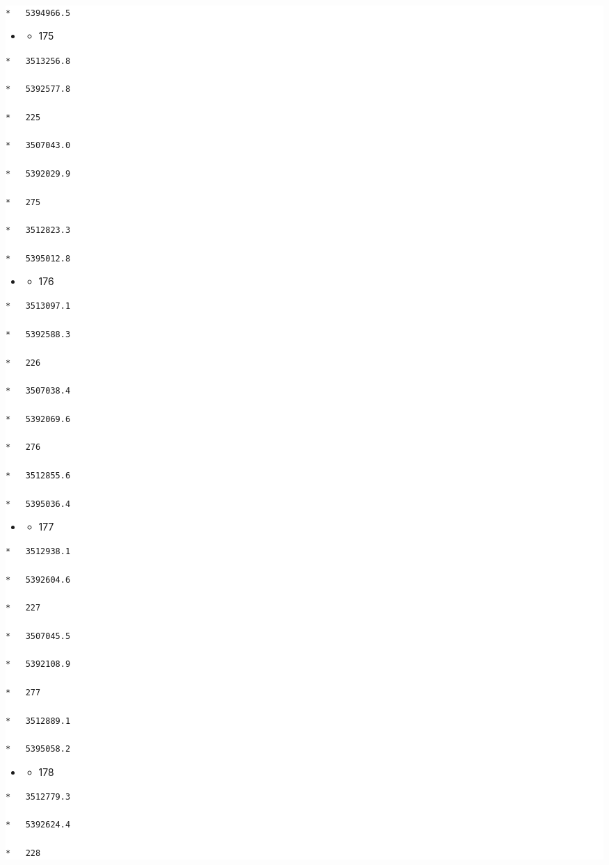     *   5394966.5


*    *   175

    *   3513256.8

    *   5392577.8

    *   225

    *   3507043.0

    *   5392029.9

    *   275

    *   3512823.3

    *   5395012.8


*    *   176

    *   3513097.1

    *   5392588.3

    *   226

    *   3507038.4

    *   5392069.6

    *   276

    *   3512855.6

    *   5395036.4


*    *   177

    *   3512938.1

    *   5392604.6

    *   227

    *   3507045.5

    *   5392108.9

    *   277

    *   3512889.1

    *   5395058.2


*    *   178

    *   3512779.3

    *   5392624.4

    *   228
